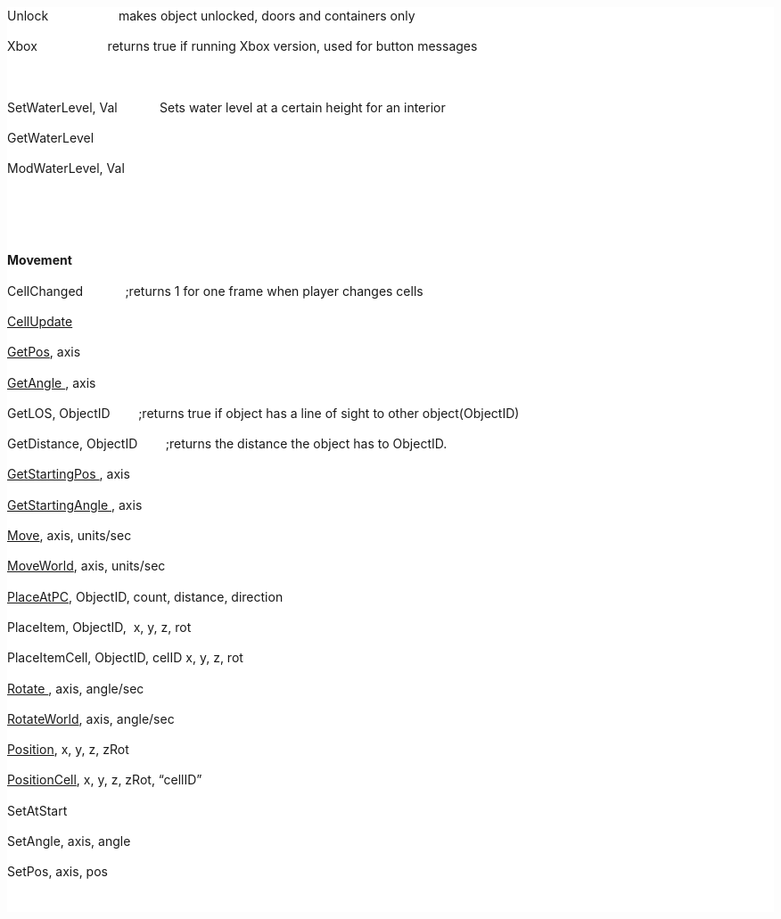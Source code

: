 Unlock&nbsp; &nbsp; &nbsp; &nbsp; &nbsp; &nbsp; &nbsp; &nbsp; &nbsp; &nbsp; makes object unlocked, doors and containers only

Xbox&nbsp; &nbsp; &nbsp; &nbsp; &nbsp; &nbsp; &nbsp; &nbsp; &nbsp; &nbsp; returns true if running Xbox version, used for button messages

&nbsp;

SetWaterLevel, Val&nbsp; &nbsp; &nbsp; &nbsp; &nbsp; &nbsp; Sets water level at a certain height for an interior

GetWaterLevel

ModWaterLevel, Val

&nbsp;

&nbsp;

**Movement**

CellChanged&nbsp; &nbsp; &nbsp; &nbsp; &nbsp; &nbsp; ;returns 1 for one frame when player changes cells

[CellUpdate](<CellUpdate.md>)

[GetPos](<GetPos.md>), axis

[GetAngle ](<GetAngle.md>), axis

GetLOS, ObjectID&nbsp; &nbsp; &nbsp; &nbsp; ;returns true if object has a line of sight to other object(ObjectID)

GetDistance, ObjectID&nbsp; &nbsp; &nbsp; &nbsp; ;returns the distance the object has to ObjectID.

[GetStartingPos ](<GetStartingPos.md>), axis

[GetStartingAngle ](<GetStartingAngle.md>), axis

[Move](<Move.md>), axis, units/sec

[MoveWorld](<MoveWorld.md>), axis, units/sec

[PlaceAtPC](<PlaceAtPC.md>), ObjectID, count, distance, direction

PlaceItem, ObjectID,&nbsp; x, y, z, rot &nbsp; &nbsp; &nbsp; &nbsp;

PlaceItemCell, ObjectID, celID x, y, z, rot

[Rotate ](<Rotate.md>), axis, angle/sec

[RotateWorld](<RotateWorld.md>), axis, angle/sec

[Position](<Position.md>), x, y, z, zRot

[PositionCell](<PositionCell.md>), x, y, z, zRot, “cellID”

SetAtStart

SetAngle, axis, angle

SetPos, axis, pos

&nbsp;
